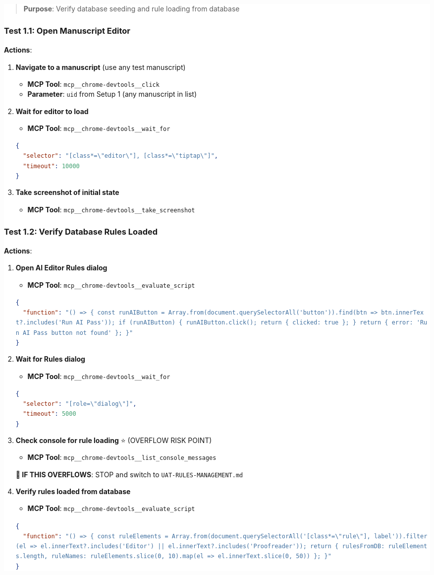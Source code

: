 > **Purpose**: Verify database seeding and rule loading from database

### Test 1.1: Open Manuscript Editor

**Actions**:

1. **Navigate to a manuscript** (use any test manuscript)
   - **MCP Tool**: `mcp__chrome-devtools__click`
   - **Parameter**: `uid` from Setup 1 (any manuscript in list)

2. **Wait for editor to load**
   - **MCP Tool**: `mcp__chrome-devtools__wait_for`
   ```json
   {
     "selector": "[class*=\"editor\"], [class*=\"tiptap\"]",
     "timeout": 10000
   }
   ```

3. **Take screenshot of initial state**
   - **MCP Tool**: `mcp__chrome-devtools__take_screenshot`

### Test 1.2: Verify Database Rules Loaded

**Actions**:

1. **Open AI Editor Rules dialog**
   - **MCP Tool**: `mcp__chrome-devtools__evaluate_script`
   ```json
   {
     "function": "() => { const runAIButton = Array.from(document.querySelectorAll('button')).find(btn => btn.innerText?.includes('Run AI Pass')); if (runAIButton) { runAIButton.click(); return { clicked: true }; } return { error: 'Run AI Pass button not found' }; }"
   }
   ```

2. **Wait for Rules dialog**
   - **MCP Tool**: `mcp__chrome-devtools__wait_for`
   ```json
   {
     "selector": "[role=\"dialog\"]",
     "timeout": 5000
   }
   ```

3. **Check console for rule loading** ⭐ (OVERFLOW RISK POINT)
   - **MCP Tool**: `mcp__chrome-devtools__list_console_messages`

   **🚨 IF THIS OVERFLOWS**: STOP and switch to `UAT-RULES-MANAGEMENT.md`

4. **Verify rules loaded from database**
   - **MCP Tool**: `mcp__chrome-devtools__evaluate_script`
   ```json
   {
     "function": "() => { const ruleElements = Array.from(document.querySelectorAll('[class*=\"rule\"], label')).filter(el => el.innerText?.includes('Editor') || el.innerText?.includes('Proofreader')); return { rulesFromDB: ruleElements.length, ruleNames: ruleElements.slice(0, 10).map(el => el.innerText.slice(0, 50)) }; }"
   }
   ```
